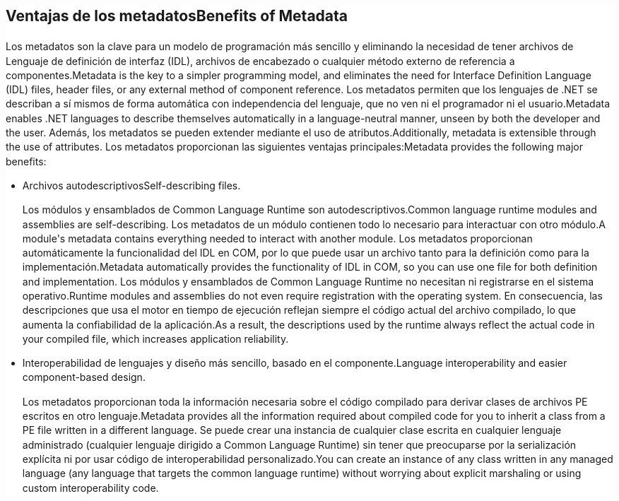 ## <a name="benefits-of-metadata"></a><span data-ttu-id="dc020-123">Ventajas de los metadatos</span><span class="sxs-lookup"><span data-stu-id="dc020-123">Benefits of Metadata</span></span>

<span data-ttu-id="dc020-124">Los metadatos son la clave para un modelo de programación más sencillo y eliminando la necesidad de tener archivos de Lenguaje de definición de interfaz (IDL), archivos de encabezado o cualquier método externo de referencia a componentes.</span><span class="sxs-lookup"><span data-stu-id="dc020-124">Metadata is the key to a simpler programming model, and eliminates the need for Interface Definition Language (IDL) files, header files, or any external method of component reference.</span></span> <span data-ttu-id="dc020-125">Los metadatos permiten que los lenguajes de .NET se describan a sí mismos de forma automática con independencia del lenguaje, que no ven ni el programador ni el usuario.</span><span class="sxs-lookup"><span data-stu-id="dc020-125">Metadata enables .NET languages to describe themselves automatically in a language-neutral manner, unseen by both the developer and the user.</span></span> <span data-ttu-id="dc020-126">Además, los metadatos se pueden extender mediante el uso de atributos.</span><span class="sxs-lookup"><span data-stu-id="dc020-126">Additionally, metadata is extensible through the use of attributes.</span></span> <span data-ttu-id="dc020-127">Los metadatos proporcionan las siguientes ventajas principales:</span><span class="sxs-lookup"><span data-stu-id="dc020-127">Metadata provides the following major benefits:</span></span>

- <span data-ttu-id="dc020-128">Archivos autodescriptivos</span><span class="sxs-lookup"><span data-stu-id="dc020-128">Self-describing files.</span></span>

  <span data-ttu-id="dc020-129">Los módulos y ensamblados de Common Language Runtime son autodescriptivos.</span><span class="sxs-lookup"><span data-stu-id="dc020-129">Common language runtime modules and assemblies are self-describing.</span></span> <span data-ttu-id="dc020-130">Los metadatos de un módulo contienen todo lo necesario para interactuar con otro módulo.</span><span class="sxs-lookup"><span data-stu-id="dc020-130">A module's metadata contains everything needed to interact with another module.</span></span> <span data-ttu-id="dc020-131">Los metadatos proporcionan automáticamente la funcionalidad del IDL en COM, por lo que puede usar un archivo tanto para la definición como para la implementación.</span><span class="sxs-lookup"><span data-stu-id="dc020-131">Metadata automatically provides the functionality of IDL in COM, so you can use one file for both definition and implementation.</span></span> <span data-ttu-id="dc020-132">Los módulos y ensamblados de Common Language Runtime no necesitan ni registrarse en el sistema operativo.</span><span class="sxs-lookup"><span data-stu-id="dc020-132">Runtime modules and assemblies do not even require registration with the operating system.</span></span> <span data-ttu-id="dc020-133">En consecuencia, las descripciones que usa el motor en tiempo de ejecución reflejan siempre el código actual del archivo compilado, lo que aumenta la confiabilidad de la aplicación.</span><span class="sxs-lookup"><span data-stu-id="dc020-133">As a result, the descriptions used by the runtime always reflect the actual code in your compiled file, which increases application reliability.</span></span>

- <span data-ttu-id="dc020-134">Interoperabilidad de lenguajes y diseño más sencillo, basado en el componente.</span><span class="sxs-lookup"><span data-stu-id="dc020-134">Language interoperability and easier component-based design.</span></span>

  <span data-ttu-id="dc020-135">Los metadatos proporcionan toda la información necesaria sobre el código compilado para derivar clases de archivos PE escritos en otro lenguaje.</span><span class="sxs-lookup"><span data-stu-id="dc020-135">Metadata provides all the information required about compiled code for you to inherit a class from a PE file written in a different language.</span></span> <span data-ttu-id="dc020-136">Se puede crear una instancia de cualquier clase escrita en cualquier lenguaje administrado (cualquier lenguaje dirigido a Common Language Runtime) sin tener que preocuparse por la serialización explícita ni por usar código de interoperabilidad personalizado.</span><span class="sxs-lookup"><span data-stu-id="dc020-136">You can create an instance of any class written in any managed language (any language that targets the common language runtime) without worrying about explicit marshaling or using custom interoperability code.</span></span>

